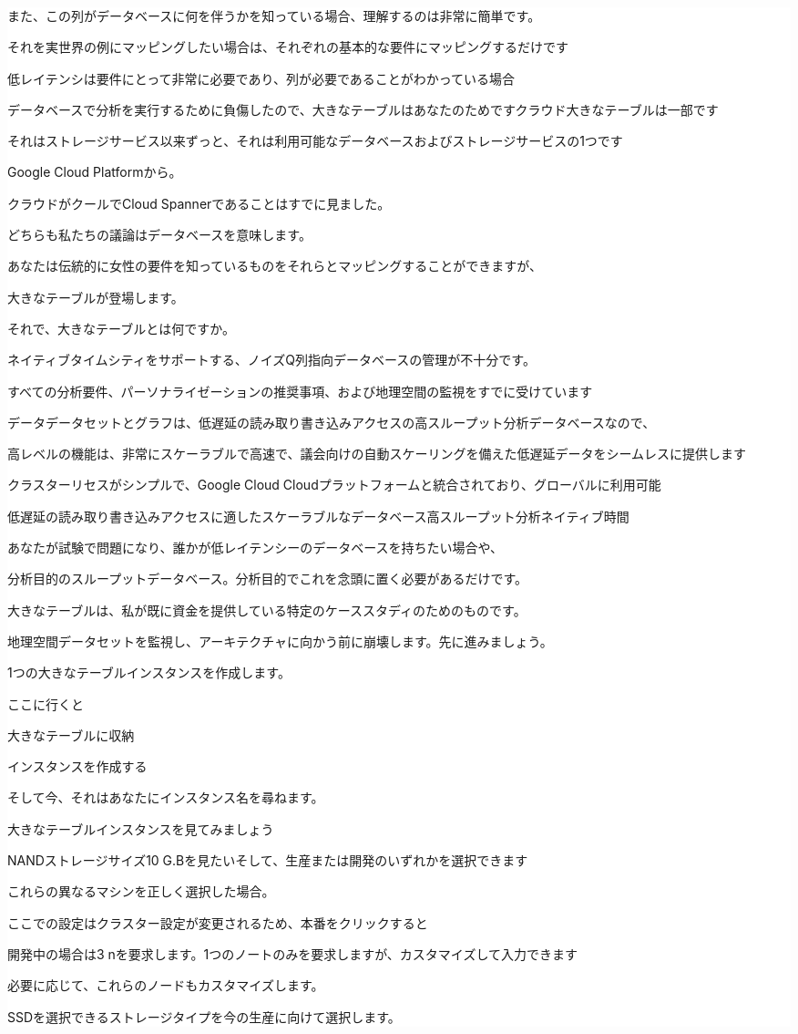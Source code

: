 また、この列がデータベースに何を伴うかを知っている場合、理解するのは非常に簡単です。

それを実世界の例にマッピングしたい場合は、それぞれの基本的な要件にマッピングするだけです

低レイテンシは要件にとって非常に必要であり、列が必要であることがわかっている場合

データベースで分析を実行するために負傷したので、大きなテーブルはあなたのためですクラウド大きなテーブルは一部です

それはストレージサービス以来ずっと、それは利用可能なデータベースおよびストレージサービスの1つです

Google Cloud Platformから。

クラウドがクールでCloud Spannerであることはすでに見ました。

どちらも私たちの議論はデータベースを意味します。

あなたは伝統的に女性の要件を知っているものをそれらとマッピングすることができますが、

大きなテーブルが登場します。

それで、大きなテーブルとは何ですか。

ネイティブタイムシティをサポートする、ノイズQ列指向データベースの管理が不十分です。

すべての分析要件、パーソナライゼーションの推奨事項、および地理空間の監視をすでに受けています

データデータセットとグラフは、低遅延の読み取り書き込みアクセスの高スループット分析データベースなので、

高レベルの機能は、非常にスケーラブルで高速で、議会向けの自動スケーリングを備えた低遅延データをシームレスに提供します

クラスターリセスがシンプルで、Google Cloud Cloudプラットフォームと統合されており、グローバルに利用可能

低遅延の読み取り書き込みアクセスに適したスケーラブルなデータベース高スループット分析ネイティブ時間

あなたが試験で問題になり、誰かが低レイテンシーのデータベースを持ちたい場合や、

分析目的のスループットデータベース。分析目的でこれを念頭に置く必要があるだけです。

大きなテーブルは、私が既に資金を提供している特定のケーススタディのためのものです。

地理空間データセットを監視し、アーキテクチャに向かう前に崩壊します。先に進みましょう。

1つの大きなテーブルインスタンスを作成します。

ここに行くと

大きなテーブルに収納

インスタンスを作成する

そして今、それはあなたにインスタンス名を尋ねます。

大きなテーブルインスタンスを見てみましょう

NANDストレージサイズ10 G.Bを見たいそして、生産または開発のいずれかを選択できます

これらの異なるマシンを正しく選択した場合。

ここでの設定はクラスター設定が変更されるため、本番をクリックすると

開発中の場合は3 nを要求します。1つのノートのみを要求しますが、カスタマイズして入力できます

必要に応じて、これらのノードもカスタマイズします。

SSDを選択できるストレージタイプを今の生産に向けて選択します。
